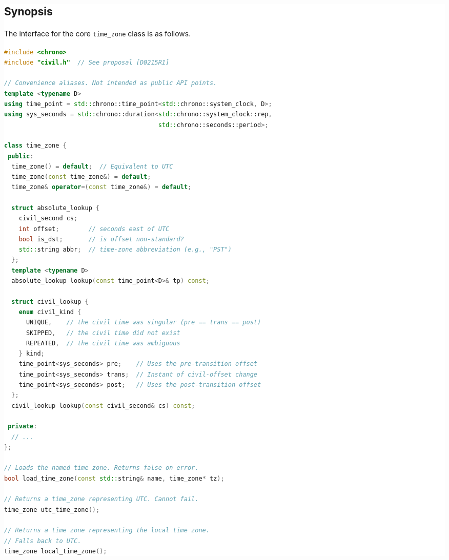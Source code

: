 ## Synopsis

The interface for the core `time_zone` class is as follows.

```cpp
#include <chrono>
#include "civil.h"  // See proposal [D0215R1]

// Convenience aliases. Not intended as public API points.
template <typename D>
using time_point = std::chrono::time_point<std::chrono::system_clock, D>;
using sys_seconds = std::chrono::duration<std::chrono::system_clock::rep,
                                          std::chrono::seconds::period>;

class time_zone {
 public:
  time_zone() = default;  // Equivalent to UTC
  time_zone(const time_zone&) = default;
  time_zone& operator=(const time_zone&) = default;

  struct absolute_lookup {
    civil_second cs;
    int offset;        // seconds east of UTC
    bool is_dst;       // is offset non-standard?
    std::string abbr;  // time-zone abbreviation (e.g., "PST")
  };
  template <typename D>
  absolute_lookup lookup(const time_point<D>& tp) const;

  struct civil_lookup {
    enum civil_kind {
      UNIQUE,    // the civil time was singular (pre == trans == post)
      SKIPPED,   // the civil time did not exist
      REPEATED,  // the civil time was ambiguous
    } kind;
    time_point<sys_seconds> pre;    // Uses the pre-transition offset
    time_point<sys_seconds> trans;  // Instant of civil-offset change
    time_point<sys_seconds> post;   // Uses the post-transition offset
  };
  civil_lookup lookup(const civil_second& cs) const;

 private:
  // ...
};

// Loads the named time zone. Returns false on error.
bool load_time_zone(const std::string& name, time_zone* tz);

// Returns a time_zone representing UTC. Cannot fail.
time_zone utc_time_zone();

// Returns a time zone representing the local time zone.
// Falls back to UTC.
time_zone local_time_zone();
```


[Proleptic Gregorian Calendar]: https://en.wikipedia.org/wiki/Proleptic_Gregorian_calendar
[UTC]: https://en.wikipedia.org/wiki/Coordinated_Universal_Time
[D0215R1]: d0215r1.md